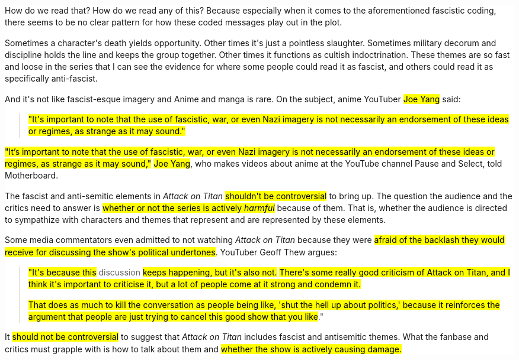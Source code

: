 How do we read that? How do we read any of this? Because especially when it comes to the aforementioned fascistic coding, there seems to be no clear pattern for how these coded messages play out in the plot.

</james>
<from></from>
<james {% include timecode %}>

Sometimes a character's death yields opportunity. Other times it's just a pointless slaughter. Sometimes military decorum and discipline holds the line and keeps the group together. Other times it functions as cultish indoctrination. These themes are so fast and loose in the series that I can see the evidence for where some people could read it as fascist, and others could read it as specifically anti-fascist.

</james>
<from></from>
<james {% include timecode %}>

And it's not like fascist-esque imagery and Anime and manga is rare. On the subject, anime YouTuber <mark num=1>Joe Yang</mark> said:

> <mark num=2>"It's important to note that the use of fascistic, war, or even Nazi imagery is not necessarily an endorsement of these ideas or regimes, as strange as it may sound."</mark>

</james>
<from {% include citation for=page.cite.plagiarized.vice_article at="¶ 18" %}>

<mark num=2>"It’s important to note that the use of fascistic, war, or even Nazi imagery is not necessarily an endorsement of these ideas or regimes, as strange as it may sound,"</mark> <mark num=1>Joe Yang</mark>, who makes videos about anime at the YouTube channel Pause and Select, told Motherboard.

</from>
<james {% include timecode %}>

The fascist and anti-semitic elements in *Attack on Titan* <mark>shouldn't be controversial</mark> to bring up. The question the audience and the critics need to answer is <mark>whether or not the series is actively *harmful*</mark> because of them. That is, whether the audience is directed to sympathize with characters and themes that represent and are represented by these elements.

Some media commentators even admitted to not watching *Attack on Titan* because they were <mark>afraid of the backlash they would receive for discussing the show's political undertones</mark>. YouTuber Geoff Thew argues:

> <mark>"It's because this</mark> <span stat:id="changed-quote">discussion</span> <mark>keeps happening, but it's also not.</mark> <mark>There's some really good criticism of Attack on Titan, and I think it's important to criticise it, but a lot of people come at it strong and condemn it.</mark>
>
> <mark>That does as much to kill the conversation as people being like, 'shut the hell up about politics,' because it reinforces the argument that people are just trying to cancel this good show that you like</mark>."

</james>
<from {% include citation for=page.cite.plagiarized.vice_article at="¶ 23-25" %}>

It <mark>should not be controversial</mark> to suggest that *Attack on Titan* includes fascist and antisemitic themes. What the fanbase and critics must grapple with is how to talk about them and <mark>whether the show is actively causing damage.</mark>
